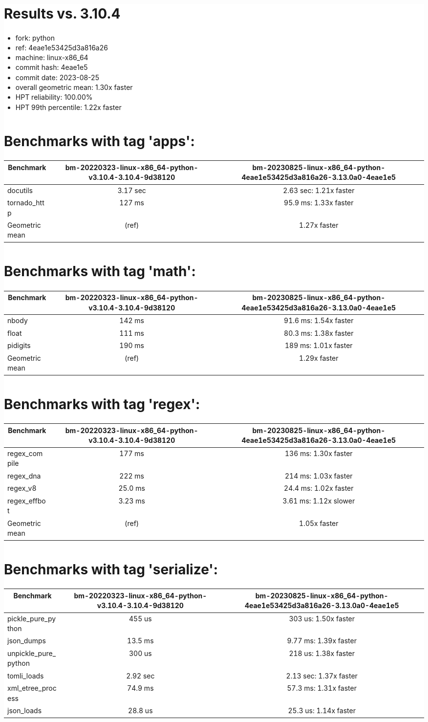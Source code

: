 
# Results vs. 3.10.4

- fork: python
- ref: 4eae1e53425d3a816a26
- machine: linux-x86_64
- commit hash: 4eae1e5
- commit date: 2023-08-25
- overall geometric mean: 1.30x faster
- HPT reliability: 100.00%
- HPT 99th percentile: 1.22x faster

Benchmarks with tag 'apps':
===========================

| Benchmark      | bm-20220323-linux-x86_64-python-v3.10.4-3.10.4-9d38120 | bm-20230825-linux-x86_64-python-4eae1e53425d3a816a26-3.13.0a0-4eae1e5 |
|----------------|:------------------------------------------------------:|:---------------------------------------------------------------------:|
| docutils       | 3.17 sec                                               | 2.63 sec: 1.21x faster                                                |
| tornado_http   | 127 ms                                                 | 95.9 ms: 1.33x faster                                                 |
| Geometric mean | (ref)                                                  | 1.27x faster                                                          |

Benchmarks with tag 'math':
===========================

| Benchmark      | bm-20220323-linux-x86_64-python-v3.10.4-3.10.4-9d38120 | bm-20230825-linux-x86_64-python-4eae1e53425d3a816a26-3.13.0a0-4eae1e5 |
|----------------|:------------------------------------------------------:|:---------------------------------------------------------------------:|
| nbody          | 142 ms                                                 | 91.6 ms: 1.54x faster                                                 |
| float          | 111 ms                                                 | 80.3 ms: 1.38x faster                                                 |
| pidigits       | 190 ms                                                 | 189 ms: 1.01x faster                                                  |
| Geometric mean | (ref)                                                  | 1.29x faster                                                          |

Benchmarks with tag 'regex':
============================

| Benchmark      | bm-20220323-linux-x86_64-python-v3.10.4-3.10.4-9d38120 | bm-20230825-linux-x86_64-python-4eae1e53425d3a816a26-3.13.0a0-4eae1e5 |
|----------------|:------------------------------------------------------:|:---------------------------------------------------------------------:|
| regex_compile  | 177 ms                                                 | 136 ms: 1.30x faster                                                  |
| regex_dna      | 222 ms                                                 | 214 ms: 1.03x faster                                                  |
| regex_v8       | 25.0 ms                                                | 24.4 ms: 1.02x faster                                                 |
| regex_effbot   | 3.23 ms                                                | 3.61 ms: 1.12x slower                                                 |
| Geometric mean | (ref)                                                  | 1.05x faster                                                          |

Benchmarks with tag 'serialize':
================================

| Benchmark            | bm-20220323-linux-x86_64-python-v3.10.4-3.10.4-9d38120 | bm-20230825-linux-x86_64-python-4eae1e53425d3a816a26-3.13.0a0-4eae1e5 |
|----------------------|:------------------------------------------------------:|:---------------------------------------------------------------------:|
| pickle_pure_python   | 455 us                                                 | 303 us: 1.50x faster                                                  |
| json_dumps           | 13.5 ms                                                | 9.77 ms: 1.39x faster                                                 |
| unpickle_pure_python | 300 us                                                 | 218 us: 1.38x faster                                                  |
| tomli_loads          | 2.92 sec                                               | 2.13 sec: 1.37x faster                                                |
| xml_etree_process    | 74.9 ms                                                | 57.3 ms: 1.31x faster                                                 |
| json_loads           | 28.8 us                                                | 25.3 us: 1.14x faster                                                 |
